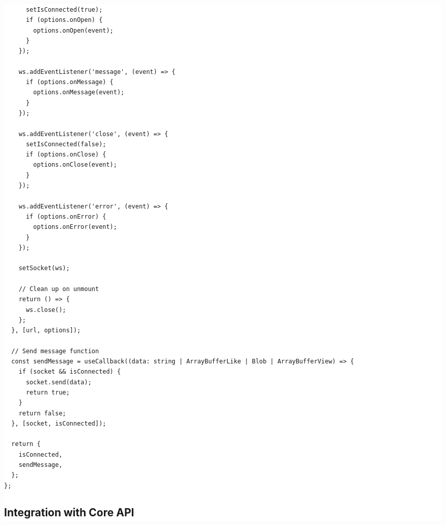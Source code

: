 ```tsx
      setIsConnected(true);
      if (options.onOpen) {
        options.onOpen(event);
      }
    });
    
    ws.addEventListener('message', (event) => {
      if (options.onMessage) {
        options.onMessage(event);
      }
    });
    
    ws.addEventListener('close', (event) => {
      setIsConnected(false);
      if (options.onClose) {
        options.onClose(event);
      }
    });
    
    ws.addEventListener('error', (event) => {
      if (options.onError) {
        options.onError(event);
      }
    });
    
    setSocket(ws);
    
    // Clean up on unmount
    return () => {
      ws.close();
    };
  }, [url, options]);
  
  // Send message function
  const sendMessage = useCallback((data: string | ArrayBufferLike | Blob | ArrayBufferView) => {
    if (socket && isConnected) {
      socket.send(data);
      return true;
    }
    return false;
  }, [socket, isConnected]);
  
  return {
    isConnected,
    sendMessage,
  };
};
```

## Integration with Core API
